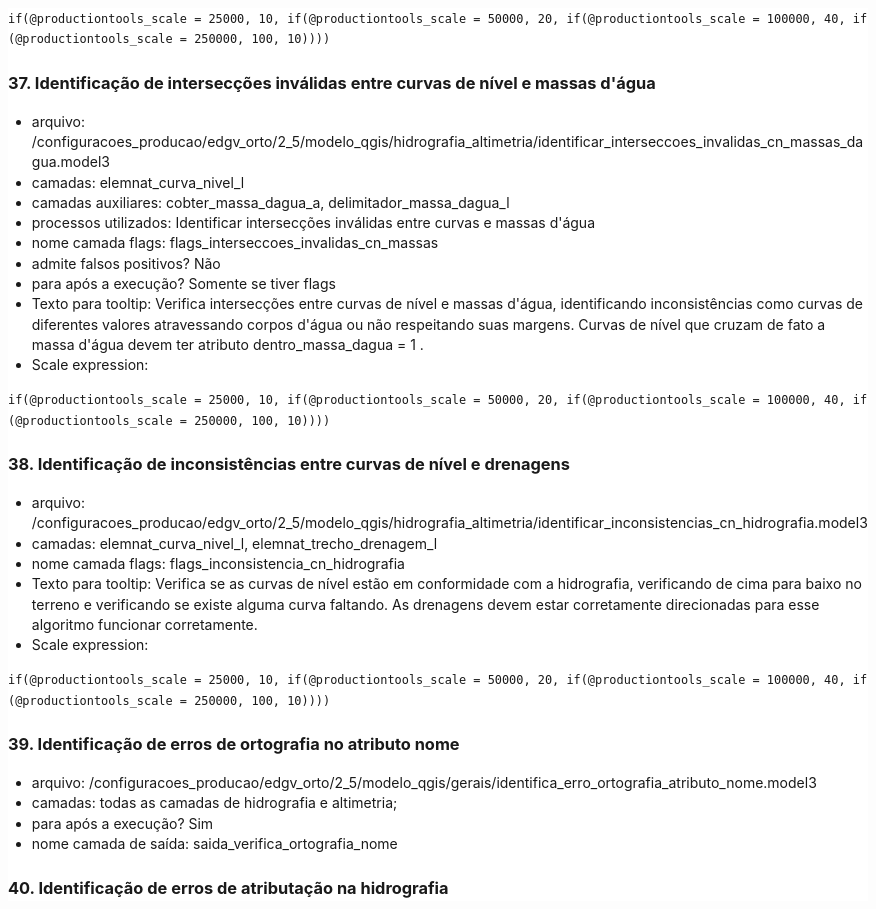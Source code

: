 ```
if(@productiontools_scale = 25000, 10, if(@productiontools_scale = 50000, 20, if(@productiontools_scale = 100000, 40, if(@productiontools_scale = 250000, 100, 10))))
```

### 37. Identificação de intersecções inválidas entre curvas de nível e massas d'água

- arquivo: /configuracoes_producao/edgv_orto/2_5/modelo_qgis/hidrografia_altimetria/identificar_interseccoes_invalidas_cn_massas_dagua.model3
- camadas: elemnat_curva_nivel_l
- camadas auxiliares: cobter_massa_dagua_a, delimitador_massa_dagua_l
- processos utilizados: Identificar intersecções inválidas entre curvas e massas d'água
- nome camada flags: flags_interseccoes_invalidas_cn_massas
- admite falsos positivos? Não
- para após a execução? Somente se tiver flags
- Texto para tooltip: Verifica intersecções entre curvas de nível e massas d'água, identificando inconsistências como curvas de diferentes valores atravessando corpos d'água ou não respeitando suas margens. Curvas de nível que cruzam de fato a massa d'água devem ter atributo dentro_massa_dagua = 1 .
- Scale expression:

```
if(@productiontools_scale = 25000, 10, if(@productiontools_scale = 50000, 20, if(@productiontools_scale = 100000, 40, if(@productiontools_scale = 250000, 100, 10))))
```

### 38. Identificação de inconsistências entre curvas de nível e drenagens

- arquivo: /configuracoes_producao/edgv_orto/2_5/modelo_qgis/hidrografia_altimetria/identificar_inconsistencias_cn_hidrografia.model3
- camadas: elemnat_curva_nivel_l, elemnat_trecho_drenagem_l
- nome camada flags: flags_inconsistencia_cn_hidrografia
- Texto para tooltip: Verifica se as curvas de nível estão em conformidade com a hidrografia, verificando de cima para baixo no terreno e verificando se existe alguma curva faltando. As drenagens devem estar corretamente direcionadas para esse algoritmo funcionar corretamente.
- Scale expression:

```
if(@productiontools_scale = 25000, 10, if(@productiontools_scale = 50000, 20, if(@productiontools_scale = 100000, 40, if(@productiontools_scale = 250000, 100, 10))))
```

### 39. Identificação de erros de ortografia no atributo nome

- arquivo: /configuracoes_producao/edgv_orto/2_5/modelo_qgis/gerais/identifica_erro_ortografia_atributo_nome.model3
- camadas: todas as camadas de hidrografia e altimetria;
- para após a execução? Sim
- nome camada de saída: saida_verifica_ortografia_nome

### 40. Identificação de erros de atributação na hidrografia

